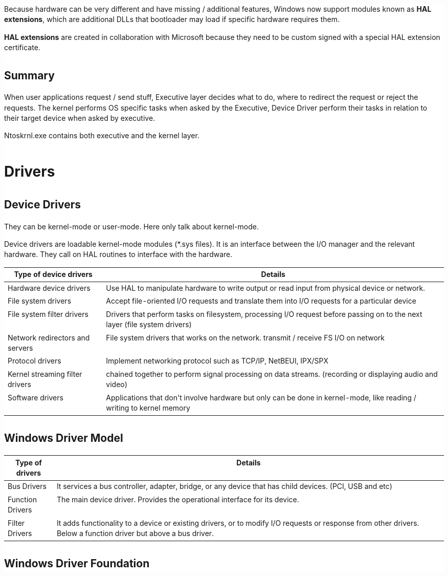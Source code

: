 Because hardware can be very different and have missing / additional features, Windows now support modules known as **HAL extensions**, which are additional DLLs that bootloader may load if specific hardware requires them.

**HAL extensions** are created in collaboration with Microsoft because they need to be custom signed with a special HAL extension certificate.

## Summary

When user applications request / send stuff, Executive layer decides what to do, where to redirect the request or reject the requests. The kernel performs OS specific tasks when asked by the Executive, Device Driver perform their tasks in relation to their target device when asked by executive.

Ntoskrnl.exe contains both executive and the kernel layer.

# Drivers

## Device Drivers

They can be kernel-mode or user-mode. Here only talk about kernel-mode.

Device drivers are loadable kernel-mode modules (*.sys files). It is an interface between the I/O manager and the relevant hardware. They call on HAL routines to interface with the hardware.

| Type of device drivers          | Details                                                      |
| ------------------------------- | ------------------------------------------------------------ |
| Hardware device drivers         | Use HAL to manipulate hardware to write output or read input from physical device or network. |
| File system drivers             | Accept file-oriented I/O requests and translate them into I/O requests for a particular device |
| File system filter drivers      | Drivers that perform tasks on filesystem, processing I/O request before passing on to the next layer (file system drivers) |
| Network redirectors and servers | File system drivers that works on the network. transmit / receive FS I/O on network |
| Protocol drivers                | Implement networking protocol such as TCP/IP, NetBEUI, IPX/SPX |
| Kernel streaming filter drivers | chained together to perform signal processing on data streams. (recording or displaying audio and video) |
| Software drivers                | Applications that don't involve hardware but only can be done in kernel-mode, like reading / writing to kernel memory |

## Windows Driver Model

| Type of drivers  | Details                                                      |
| ---------------- | ------------------------------------------------------------ |
| Bus Drivers      | It services a bus controller, adapter, bridge, or any device that has child devices. (PCI, USB and etc) |
| Function Drivers | The main device driver. Provides the operational interface for its device. |
| Filter Drivers   | It adds functionality to a device or existing drivers, or to modify I/O requests or response from other drivers. Below a function driver but above a bus driver. |

## Windows Driver Foundation
